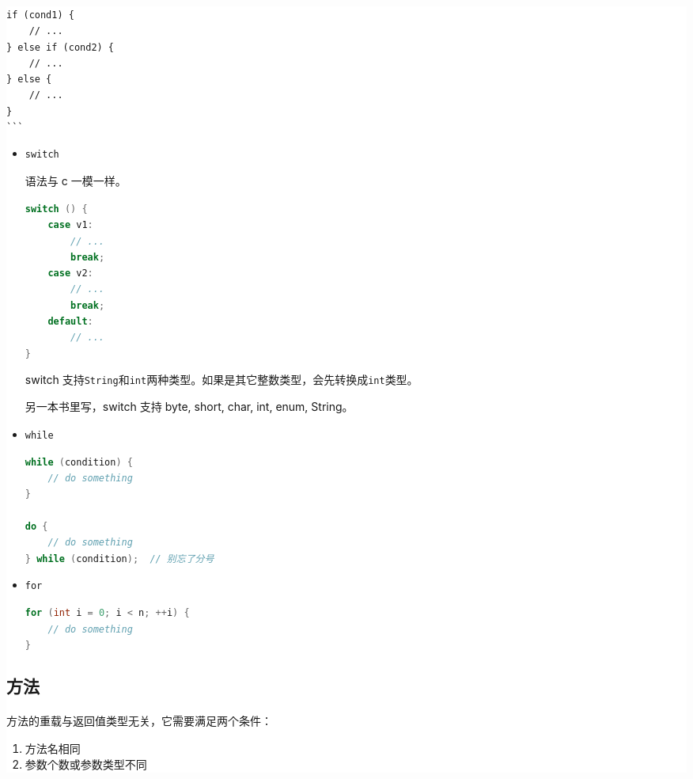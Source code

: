     if (cond1) {
        // ...
    } else if (cond2) {
        // ...
    } else {
        // ...
    }
    ```

* `switch`

    语法与 c 一模一样。

    ```java
    switch () {
        case v1:
            // ...
            break;
        case v2:
            // ...
            break;
        default:
            // ...
    }
    ```

    switch 支持`String`和`int`两种类型。如果是其它整数类型，会先转换成`int`类型。

    另一本书里写，switch 支持 byte, short, char, int, enum, String。

* `while`

    ```java
    while (condition) {
        // do something
    }

    do {
        // do something
    } while (condition);  // 别忘了分号
    ```

* `for`

    ```java
    for (int i = 0; i < n; ++i) {
        // do something
    }
    ```

## 方法

方法的重载与返回值类型无关，它需要满足两个条件：

1. 方法名相同
1. 参数个数或参数类型不同
